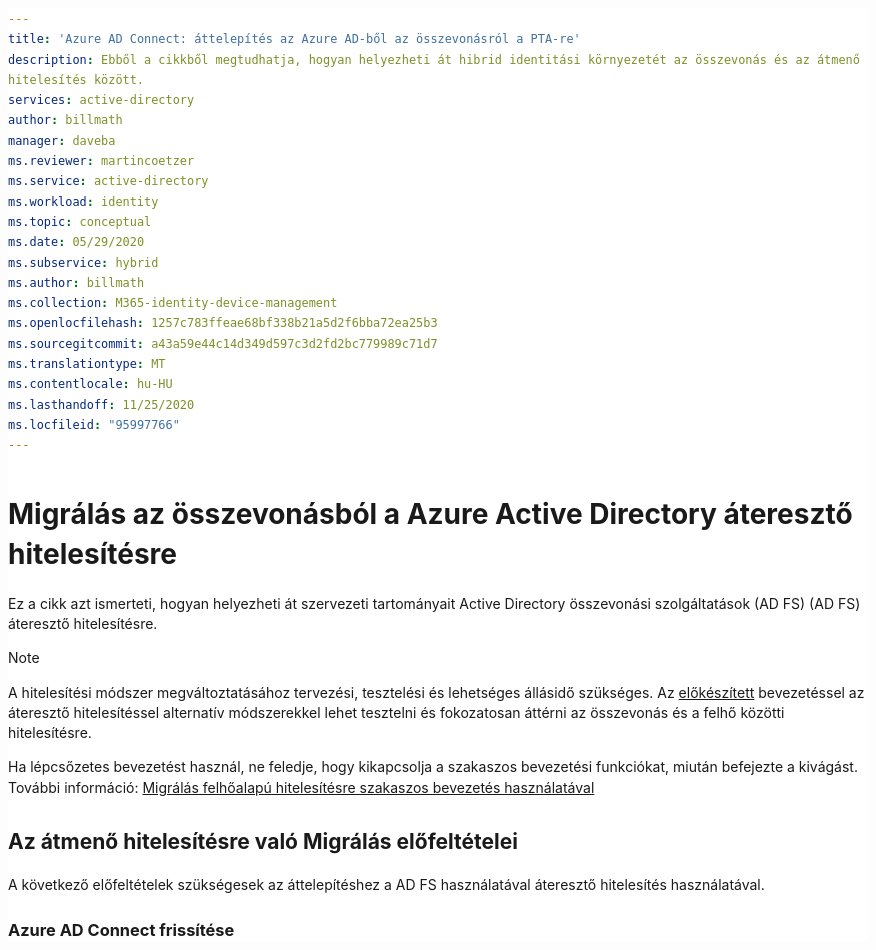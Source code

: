 ```yaml
---
title: 'Azure AD Connect: áttelepítés az Azure AD-ből az összevonásról a PTA-re'
description: Ebből a cikkből megtudhatja, hogyan helyezheti át hibrid identitási környezetét az összevonás és az átmenő hitelesítés között.
services: active-directory
author: billmath
manager: daveba
ms.reviewer: martincoetzer
ms.service: active-directory
ms.workload: identity
ms.topic: conceptual
ms.date: 05/29/2020
ms.subservice: hybrid
ms.author: billmath
ms.collection: M365-identity-device-management
ms.openlocfilehash: 1257c783ffeae68bf338b21a5d2f6bba72ea25b3
ms.sourcegitcommit: a43a59e44c14d349d597c3d2fd2bc779989c71d7
ms.translationtype: MT
ms.contentlocale: hu-HU
ms.lasthandoff: 11/25/2020
ms.locfileid: "95997766"
---
```

# <a name="migrate-from-federation-to-pass-through-authentication-for-azure-active-directory"></a>Migrálás az összevonásból a Azure Active Directory áteresztő hitelesítésre

Ez a cikk azt ismerteti, hogyan helyezheti át szervezeti tartományait Active Directory összevonási szolgáltatások (AD FS) (AD FS) áteresztő hitelesítésre.

> [!NOTE]
> A hitelesítési módszer megváltoztatásához tervezési, tesztelési és lehetséges állásidő szükséges. Az [előkészített](how-to-connect-staged-rollout.md) bevezetéssel az áteresztő hitelesítéssel alternatív módszerekkel lehet tesztelni és fokozatosan áttérni az összevonás és a felhő közötti hitelesítésre.
> 
> Ha lépcsőzetes bevezetést használ, ne feledje, hogy kikapcsolja a szakaszos bevezetési funkciókat, miután befejezte a kivágást.  További információ: [Migrálás felhőalapú hitelesítésre szakaszos bevezetés használatával](how-to-connect-staged-rollout.md)


## <a name="prerequisites-for-migrating-to-pass-through-authentication"></a>Az átmenő hitelesítésre való Migrálás előfeltételei

A következő előfeltételek szükségesek az áttelepítéshez a AD FS használatával áteresztő hitelesítés használatával.

### <a name="update-azure-ad-connect"></a>Azure AD Connect frissítése
